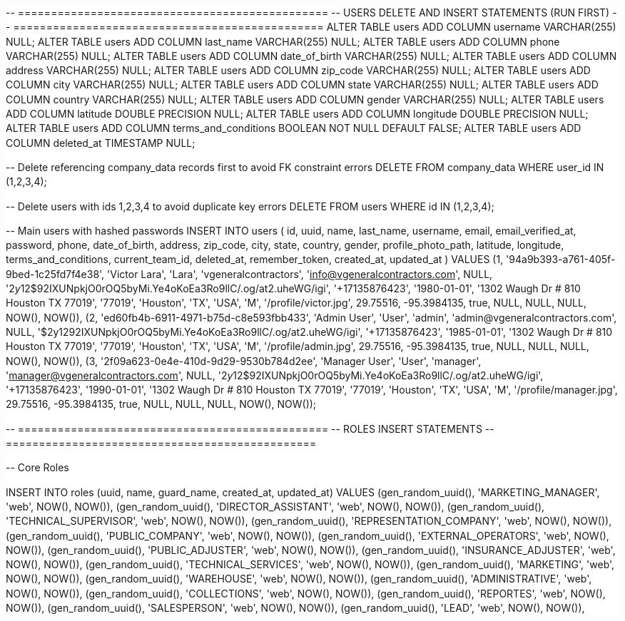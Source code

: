 -- ===============================================
-- USERS DELETE AND INSERT STATEMENTS (RUN FIRST)
-- ===============================================
ALTER TABLE users ADD COLUMN username VARCHAR(255) NULL;
ALTER TABLE users ADD COLUMN last_name VARCHAR(255) NULL;
ALTER TABLE users ADD COLUMN phone VARCHAR(255) NULL;
ALTER TABLE users ADD COLUMN date_of_birth VARCHAR(255) NULL;
ALTER TABLE users ADD COLUMN address VARCHAR(255) NULL;
ALTER TABLE users ADD COLUMN zip_code VARCHAR(255) NULL;
ALTER TABLE users ADD COLUMN city VARCHAR(255) NULL;
ALTER TABLE users ADD COLUMN state VARCHAR(255) NULL;
ALTER TABLE users ADD COLUMN country VARCHAR(255) NULL;
ALTER TABLE users ADD COLUMN gender VARCHAR(255) NULL;
ALTER TABLE users ADD COLUMN latitude DOUBLE PRECISION NULL;
ALTER TABLE users ADD COLUMN longitude DOUBLE PRECISION NULL;
ALTER TABLE users ADD COLUMN terms_and_conditions BOOLEAN NOT NULL DEFAULT FALSE;
ALTER TABLE users ADD COLUMN deleted_at TIMESTAMP NULL;

-- Delete referencing company_data records first to avoid FK constraint errors
DELETE FROM company_data WHERE user_id IN (1,2,3,4);

-- Delete users with ids 1,2,3,4 to avoid duplicate key errors
DELETE FROM users WHERE id IN (1,2,3,4);

-- Main users with hashed passwords
INSERT INTO users (
id, uuid, name, last_name, username, email, email_verified_at, password, phone, date_of_birth, address, zip_code, city, state, country, gender, profile_photo_path, latitude, longitude, terms_and_conditions, current_team_id, deleted_at, remember_token, created_at, updated_at
) VALUES
(1, '94a9b393-a761-405f-9bed-1c25fd7f4e38', 'Victor Lara', 'Lara', 'vgeneralcontractors', 'info@vgeneralcontractors.com', NULL, '$2y$12$92IXUNpkjO0rOQ5byMi.Ye4oKoEa3Ro9llC/.og/at2.uheWG/igi', '+17135876423', '1980-01-01', '1302 Waugh Dr # 810 Houston TX 77019', '77019', 'Houston', 'TX', 'USA', 'M', '/profile/victor.jpg', 29.75516, -95.3984135, true, NULL, NULL, NULL, NOW(), NOW()),
(2, 'ed60fb4b-6911-4971-b75d-c8e593fbb433', 'Admin User', 'User', 'admin', 'admin@vgeneralcontractors.com', NULL, '$2y$12$92IXUNpkjO0rOQ5byMi.Ye4oKoEa3Ro9llC/.og/at2.uheWG/igi', '+17135876423', '1985-01-01', '1302 Waugh Dr # 810 Houston TX 77019', '77019', 'Houston', 'TX', 'USA', 'M', '/profile/admin.jpg', 29.75516, -95.3984135, true, NULL, NULL, NULL, NOW(), NOW()),
(3, '2f09a623-0e4e-410d-9d29-9530b784d2ee', 'Manager User', 'User', 'manager', 'manager@vgeneralcontractors.com', NULL, '$2y$12$92IXUNpkjO0rOQ5byMi.Ye4oKoEa3Ro9llC/.og/at2.uheWG/igi', '+17135876423', '1990-01-01', '1302 Waugh Dr # 810 Houston TX 77019', '77019', 'Houston', 'TX', 'USA', 'M', '/profile/manager.jpg', 29.75516, -95.3984135, true, NULL, NULL, NULL, NOW(), NOW());

-- ===============================================
-- ROLES INSERT STATEMENTS
-- ===============================================

-- Core Roles

INSERT INTO roles (uuid, name, guard_name, created_at, updated_at) VALUES
(gen_random_uuid(), 'MARKETING_MANAGER', 'web', NOW(), NOW()),
(gen_random_uuid(), 'DIRECTOR_ASSISTANT', 'web', NOW(), NOW()),
(gen_random_uuid(), 'TECHNICAL_SUPERVISOR', 'web', NOW(), NOW()),
(gen_random_uuid(), 'REPRESENTATION_COMPANY', 'web', NOW(), NOW()),
(gen_random_uuid(), 'PUBLIC_COMPANY', 'web', NOW(), NOW()),
(gen_random_uuid(), 'EXTERNAL_OPERATORS', 'web', NOW(), NOW()),
(gen_random_uuid(), 'PUBLIC_ADJUSTER', 'web', NOW(), NOW()),
(gen_random_uuid(), 'INSURANCE_ADJUSTER', 'web', NOW(), NOW()),
(gen_random_uuid(), 'TECHNICAL_SERVICES', 'web', NOW(), NOW()),
(gen_random_uuid(), 'MARKETING', 'web', NOW(), NOW()),
(gen_random_uuid(), 'WAREHOUSE', 'web', NOW(), NOW()),
(gen_random_uuid(), 'ADMINISTRATIVE', 'web', NOW(), NOW()),
(gen_random_uuid(), 'COLLECTIONS', 'web', NOW(), NOW()),
(gen_random_uuid(), 'REPORTES', 'web', NOW(), NOW()),
(gen_random_uuid(), 'SALESPERSON', 'web', NOW(), NOW()),
(gen_random_uuid(), 'LEAD', 'web', NOW(), NOW()),